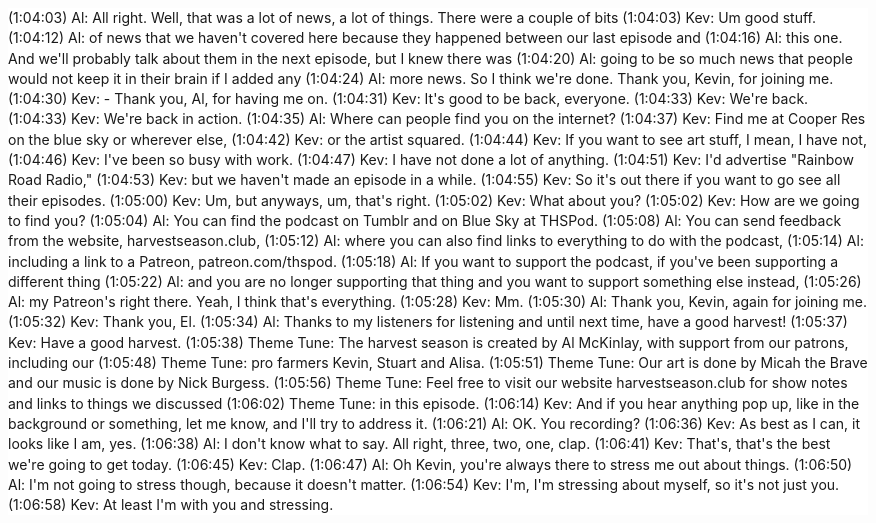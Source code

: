 (1:04:03) Al: All right. Well, that was a lot of news, a lot of things. There were a couple of bits
(1:04:03) Kev: Um good stuff.
(1:04:12) Al: of news that we haven't covered here because they happened between our last episode and
(1:04:16) Al: this one. And we'll probably talk about them in the next episode, but I knew there was
(1:04:20) Al: going to be so much news that people would not keep it in their brain if I added any
(1:04:24) Al: more news. So I think we're done. Thank you, Kevin, for joining me.
(1:04:30) Kev: - Thank you, Al, for having me on.
(1:04:31) Kev: It's good to be back, everyone.
(1:04:33) Kev: We're back.
(1:04:33) Kev: We're back in action.
(1:04:35) Al: Where can people find you on the internet?
(1:04:37) Kev: Find me at Cooper Res on the blue sky or wherever else,
(1:04:42) Kev: or the artist squared.
(1:04:44) Kev: If you want to see art stuff, I mean, I have not,
(1:04:46) Kev: I've been so busy with work.
(1:04:47) Kev: I have not done a lot of anything.
(1:04:51) Kev: I'd advertise "Rainbow Road Radio,"
(1:04:53) Kev: but we haven't made an episode in a while.
(1:04:55) Kev: So it's out there if you want to go see all their episodes.
(1:05:00) Kev: Um, but anyways, um, that's right.
(1:05:02) Kev: What about you?
(1:05:02) Kev: How are we going to find you?
(1:05:04) Al: You can find the podcast on Tumblr and on Blue Sky at THSPod.
(1:05:08) Al: You can send feedback from the website, harvestseason.club,
(1:05:12) Al: where you can also find links to everything to do with the podcast,
(1:05:14) Al: including a link to a Patreon, patreon.com/thspod.
(1:05:18) Al: If you want to support the podcast, if you've been supporting a different thing
(1:05:22) Al: and you are no longer supporting that thing and you want to support something else instead,
(1:05:26) Al: my Patreon's right there. Yeah, I think that's everything.
(1:05:28) Kev: Mm.
(1:05:30) Al: Thank you, Kevin, again for joining me.
(1:05:32) Kev: Thank you, El.
(1:05:34) Al: Thanks to my listeners for listening and until next time, have a good harvest!
(1:05:37) Kev: Have a good harvest.
(1:05:38) Theme Tune: The harvest season is created by Al McKinlay, with support from our patrons, including our
(1:05:48) Theme Tune: pro farmers Kevin, Stuart and Alisa.
(1:05:51) Theme Tune: Our art is done by Micah the Brave and our music is done by Nick Burgess.
(1:05:56) Theme Tune: Feel free to visit our website harvestseason.club for show notes and links to things we discussed
(1:06:02) Theme Tune: in this episode.
(1:06:14) Kev: And if you hear anything pop up, like in the background or something, let me know, and I'll try to address it.
(1:06:21) Al: OK. You recording?
(1:06:36) Kev: As best as I can, it looks like I am, yes.
(1:06:38) Al: I don't know what to say. All right, three, two, one, clap.
(1:06:41) Kev: That's, that's the best we're going to get today.
(1:06:45) Kev: Clap.
(1:06:47) Al: Oh Kevin, you're always there to stress me out about things.
(1:06:50) Al: I'm not going to stress though, because it doesn't matter.
(1:06:54) Kev: I'm, I'm stressing about myself, so it's not just you.
(1:06:58) Kev: At least I'm with you and stressing.
